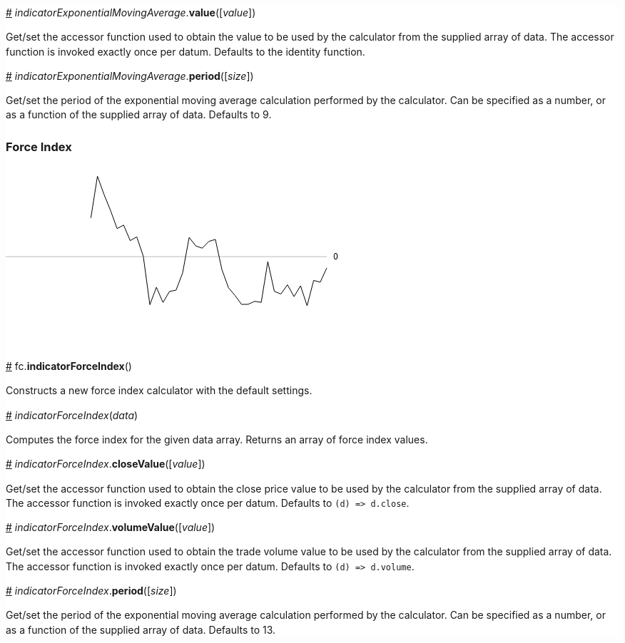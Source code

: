 <a name="indicatorExponentialMovingAverage_value" href="#indicatorExponentialMovingAverage_value">#</a> *indicatorExponentialMovingAverage*.**value**([*value*])

Get/set the accessor function used to obtain the value to be used by the calculator from the supplied array of data. The accessor function is invoked exactly once per datum. Defaults to the identity function.

<a name="indicatorExponentialMovingAverage_period" href="#indicatorExponentialMovingAverage_period">#</a> *indicatorExponentialMovingAverage*.**period**([*size*])

Get/set the period of the exponential moving average calculation performed by the calculator. Can be specified as a number, or as a function of the supplied array of data. Defaults to 9.


### Force Index

![Force Index](screenshots/forceIndex.png "Force Index")

<a name="indicatorForceIndex" href="#indicatorForceIndex">#</a> fc.**indicatorForceIndex**()

Constructs a new force index calculator with the default settings.

<a name="indicatorForceIndex_" href="#indicatorForceIndex_">#</a> *indicatorForceIndex*(*data*)

Computes the force index for the given data array. Returns an array of force index values.

<a name="indicatorForceIndex_closeValue" href="#indicatorForceIndex_closeValue">#</a> *indicatorForceIndex*.**closeValue**([*value*])

Get/set the accessor function used to obtain the close price value to be used by the calculator from the supplied array of data. The accessor function is invoked exactly once per datum. Defaults to `(d) => d.close`.

<a name="indicatorForceIndex_volumeValue" href="#indicatorForceIndex_volumeValue">#</a> *indicatorForceIndex*.**volumeValue**([*value*])

Get/set the accessor function used to obtain the trade volume value to be used by the calculator from the supplied array of data. The accessor function is invoked exactly once per datum. Defaults to `(d) => d.volume`.

<a name="indicatorForceIndex_period" href="#indicatorForceIndex_period">#</a> *indicatorForceIndex*.**period**([*size*])

Get/set the period of the exponential moving average calculation performed by the calculator. Can be specified as a number, or as a function of the supplied array of data. Defaults to 13.
